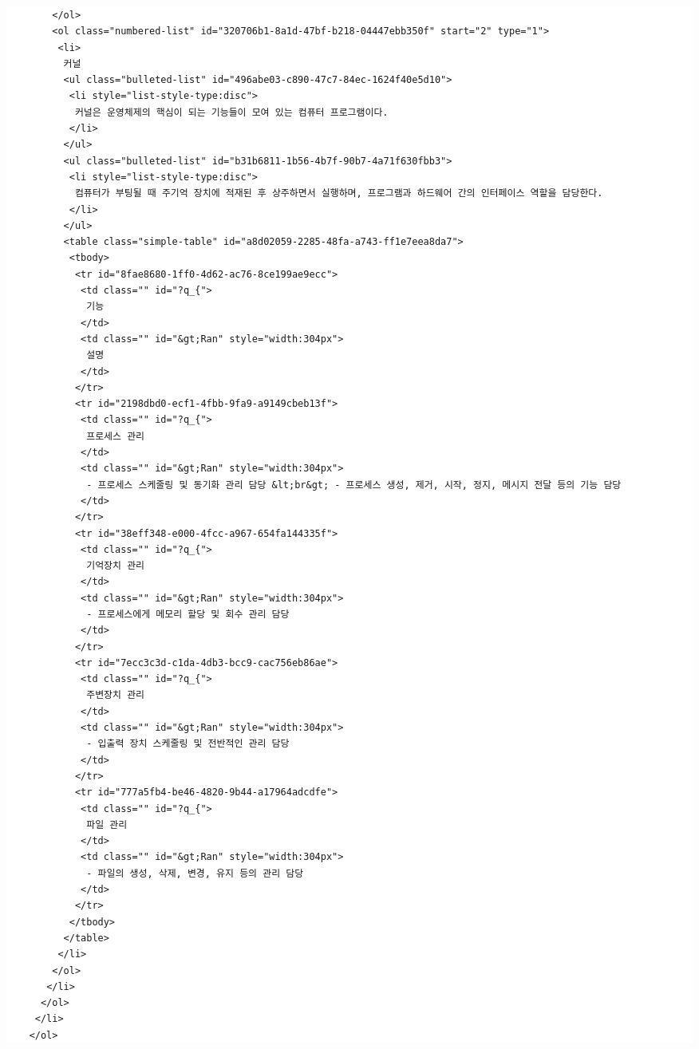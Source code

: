             </ol>
            <ol class="numbered-list" id="320706b1-8a1d-47bf-b218-04447ebb350f" start="2" type="1">
             <li>
              커널
              <ul class="bulleted-list" id="496abe03-c890-47c7-84ec-1624f40e5d10">
               <li style="list-style-type:disc">
                커널은 운영체제의 핵심이 되는 기능들이 모여 있는 컴퓨터 프로그램이다.
               </li>
              </ul>
              <ul class="bulleted-list" id="b31b6811-1b56-4b7f-90b7-4a71f630fbb3">
               <li style="list-style-type:disc">
                컴퓨터가 부팅될 때 주기억 장치에 적재된 후 상주하면서 실행하며, 프로그램과 하드웨어 간의 인터페이스 역할을 담당한다.
               </li>
              </ul>
              <table class="simple-table" id="a8d02059-2285-48fa-a743-ff1e7eea8da7">
               <tbody>
                <tr id="8fae8680-1ff0-4d62-ac76-8ce199ae9ecc">
                 <td class="" id="?q_{">
                  기능
                 </td>
                 <td class="" id="&gt;Ran" style="width:304px">
                  설명
                 </td>
                </tr>
                <tr id="2198dbd0-ecf1-4fbb-9fa9-a9149cbeb13f">
                 <td class="" id="?q_{">
                  프로세스 관리
                 </td>
                 <td class="" id="&gt;Ran" style="width:304px">
                  - 프로세스 스케줄링 및 동기화 관리 담당 &lt;br&gt; - 프로세스 생성, 제거, 시작, 정지, 메시지 전달 등의 기능 담당
                 </td>
                </tr>
                <tr id="38eff348-e000-4fcc-a967-654fa144335f">
                 <td class="" id="?q_{">
                  기억장치 관리
                 </td>
                 <td class="" id="&gt;Ran" style="width:304px">
                  - 프로세스에게 메모리 할당 및 회수 관리 담당
                 </td>
                </tr>
                <tr id="7ecc3c3d-c1da-4db3-bcc9-cac756eb86ae">
                 <td class="" id="?q_{">
                  주변장치 관리
                 </td>
                 <td class="" id="&gt;Ran" style="width:304px">
                  - 입출력 장치 스케줄링 및 전반적인 관리 담당
                 </td>
                </tr>
                <tr id="777a5fb4-be46-4820-9b44-a17964adcdfe">
                 <td class="" id="?q_{">
                  파일 관리
                 </td>
                 <td class="" id="&gt;Ran" style="width:304px">
                  - 파일의 생성, 삭제, 변경, 유지 등의 관리 담당
                 </td>
                </tr>
               </tbody>
              </table>
             </li>
            </ol>
           </li>
          </ol>
         </li>
        </ol>